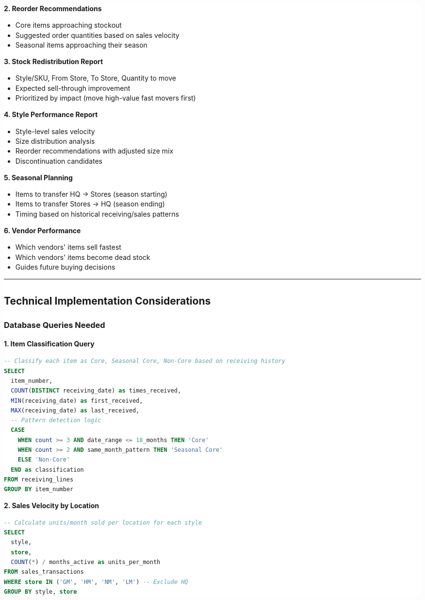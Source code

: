 **2. Reorder Recommendations**
- Core items approaching stockout
- Suggested order quantities based on sales velocity
- Seasonal items approaching their season

**3. Stock Redistribution Report**
- Style/SKU, From Store, To Store, Quantity to move
- Expected sell-through improvement
- Prioritized by impact (move high-value fast movers first)

**4. Style Performance Report**
- Style-level sales velocity
- Size distribution analysis
- Reorder recommendations with adjusted size mix
- Discontinuation candidates

**5. Seasonal Planning**
- Items to transfer HQ → Stores (season starting)
- Items to transfer Stores → HQ (season ending)
- Timing based on historical receiving/sales patterns

**6. Vendor Performance**
- Which vendors' items sell fastest
- Which vendors' items become dead stock
- Guides future buying decisions

---

## Technical Implementation Considerations

### Database Queries Needed

**1. Item Classification Query**
```sql
-- Classify each item as Core, Seasonal Core, Non-Core based on receiving history
SELECT
  item_number,
  COUNT(DISTINCT receiving_date) as times_received,
  MIN(receiving_date) as first_received,
  MAX(receiving_date) as last_received,
  -- Pattern detection logic
  CASE
    WHEN count >= 3 AND date_range <= 18_months THEN 'Core'
    WHEN count >= 2 AND same_month_pattern THEN 'Seasonal Core'
    ELSE 'Non-Core'
  END as classification
FROM receiving_lines
GROUP BY item_number
```

**2. Sales Velocity by Location**
```sql
-- Calculate units/month sold per location for each style
SELECT
  style,
  store,
  COUNT(*) / months_active as units_per_month
FROM sales_transactions
WHERE store IN ('GM', 'HM', 'NM', 'LM') -- Exclude HQ
GROUP BY style, store
```
